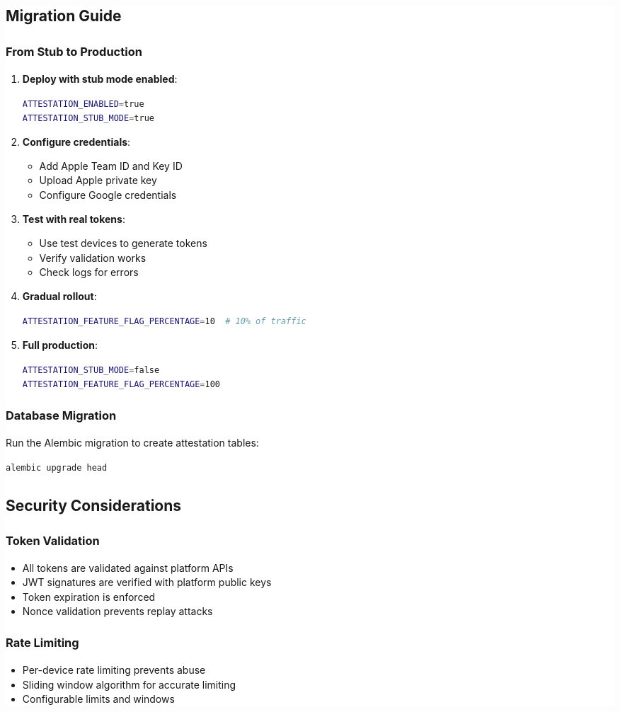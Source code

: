 ## Migration Guide

### From Stub to Production

1. **Deploy with stub mode enabled**:
   ```bash
   ATTESTATION_ENABLED=true
   ATTESTATION_STUB_MODE=true
   ```

2. **Configure credentials**:
   - Add Apple Team ID and Key ID
   - Upload Apple private key
   - Configure Google credentials

3. **Test with real tokens**:
   - Use test devices to generate tokens
   - Verify validation works
   - Check logs for errors

4. **Gradual rollout**:
   ```bash
   ATTESTATION_FEATURE_FLAG_PERCENTAGE=10  # 10% of traffic
   ```

5. **Full production**:
   ```bash
   ATTESTATION_STUB_MODE=false
   ATTESTATION_FEATURE_FLAG_PERCENTAGE=100
   ```

### Database Migration

Run the Alembic migration to create attestation tables:

```bash
alembic upgrade head
```

## Security Considerations

### Token Validation

- All tokens are validated against platform APIs
- JWT signatures are verified with platform public keys
- Token expiration is enforced
- Nonce validation prevents replay attacks

### Rate Limiting

- Per-device rate limiting prevents abuse
- Sliding window algorithm for accurate limiting
- Configurable limits and windows
